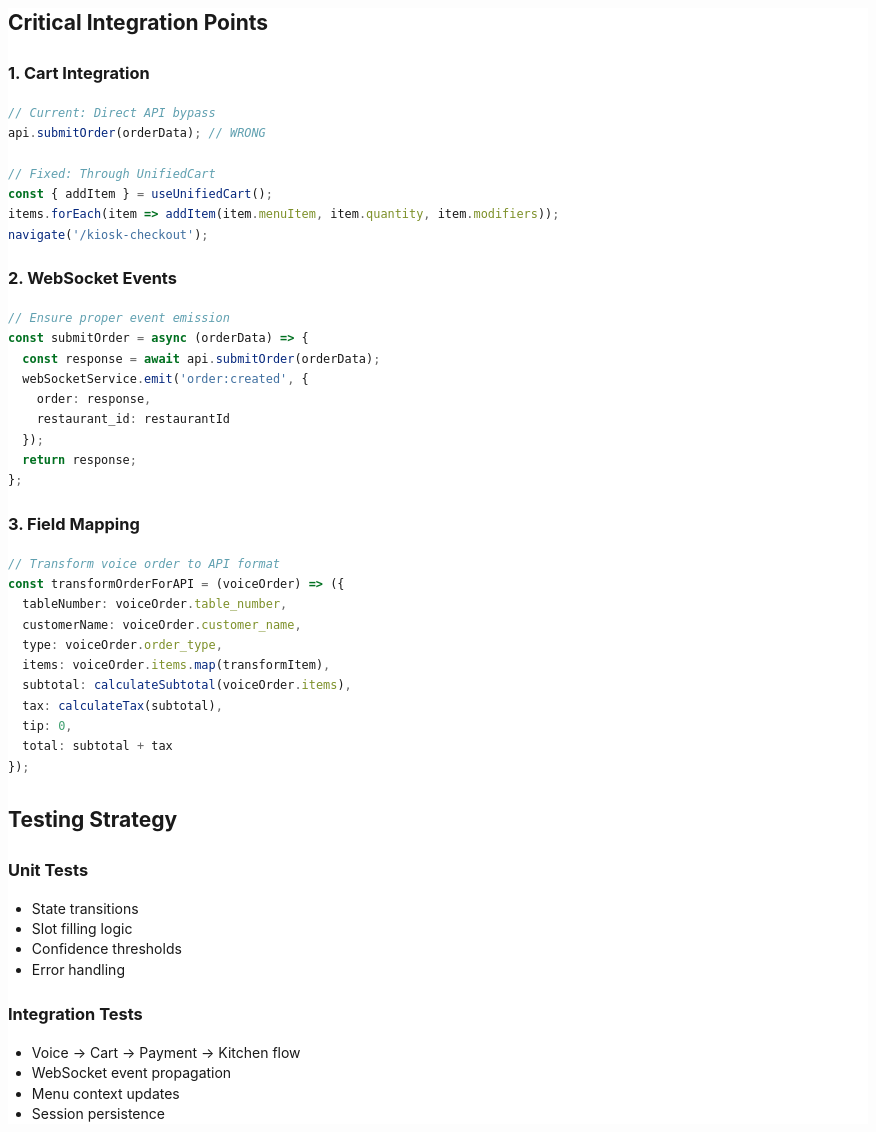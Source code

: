 ## Critical Integration Points

### 1. Cart Integration
```typescript
// Current: Direct API bypass
api.submitOrder(orderData); // WRONG

// Fixed: Through UnifiedCart
const { addItem } = useUnifiedCart();
items.forEach(item => addItem(item.menuItem, item.quantity, item.modifiers));
navigate('/kiosk-checkout');
```

### 2. WebSocket Events
```typescript
// Ensure proper event emission
const submitOrder = async (orderData) => {
  const response = await api.submitOrder(orderData);
  webSocketService.emit('order:created', {
    order: response,
    restaurant_id: restaurantId
  });
  return response;
};
```

### 3. Field Mapping
```typescript
// Transform voice order to API format
const transformOrderForAPI = (voiceOrder) => ({
  tableNumber: voiceOrder.table_number,
  customerName: voiceOrder.customer_name,
  type: voiceOrder.order_type,
  items: voiceOrder.items.map(transformItem),
  subtotal: calculateSubtotal(voiceOrder.items),
  tax: calculateTax(subtotal),
  tip: 0,
  total: subtotal + tax
});
```

## Testing Strategy

### Unit Tests
- State transitions
- Slot filling logic
- Confidence thresholds
- Error handling

### Integration Tests
- Voice → Cart → Payment → Kitchen flow
- WebSocket event propagation
- Menu context updates
- Session persistence
